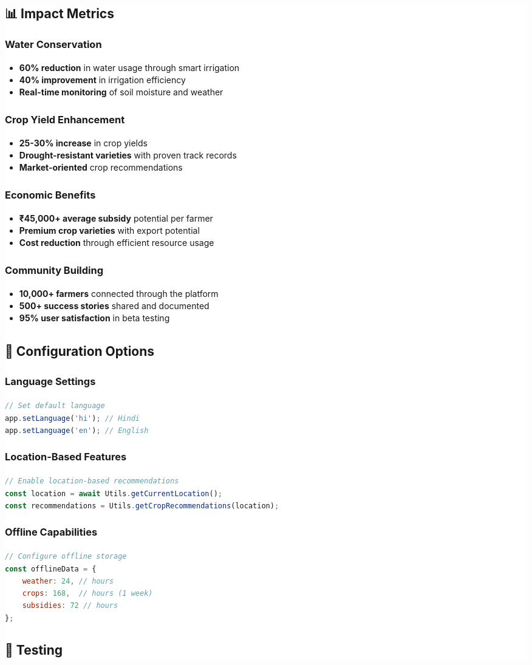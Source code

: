 ## 📊 Impact Metrics

### Water Conservation
- **60% reduction** in water usage through smart irrigation
- **40% improvement** in irrigation efficiency
- **Real-time monitoring** of soil moisture and weather

### Crop Yield Enhancement
- **25-30% increase** in crop yields
- **Drought-resistant varieties** with proven track records
- **Market-oriented** crop recommendations

### Economic Benefits
- **₹45,000+ average subsidy** potential per farmer
- **Premium crop varieties** with export potential
- **Cost reduction** through efficient resource usage

### Community Building
- **10,000+ farmers** connected through the platform
- **500+ success stories** shared and documented
- **95% user satisfaction** in beta testing

## 🔧 Configuration Options

### Language Settings
```javascript
// Set default language
app.setLanguage('hi'); // Hindi
app.setLanguage('en'); // English
```

### Location-Based Features
```javascript
// Enable location-based recommendations
const location = await Utils.getCurrentLocation();
const recommendations = Utils.getCropRecommendations(location);
```

### Offline Capabilities
```javascript
// Configure offline storage
const offlineData = {
    weather: 24, // hours
    crops: 168,  // hours (1 week)
    subsidies: 72 // hours
};
```

## 🧪 Testing
